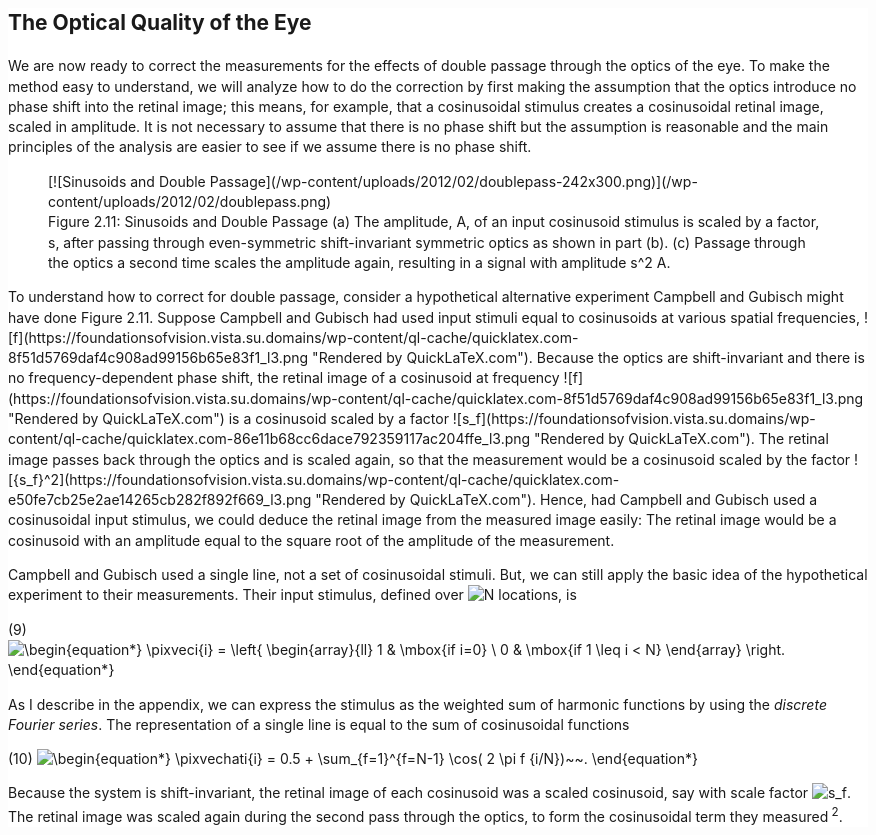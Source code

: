 <a name="TheOpticalQualityoftheEye"></a>

## The Optical Quality of the Eye

We are now ready to correct the measurements for the effects of double passage through the optics of the eye. To make the method easy to understand, we will analyze how to do the correction by first making the assumption that the optics introduce no phase shift into the retinal image; this means, for example, that a cosinusoidal stimulus creates a cosinusoidal retinal image, scaled in amplitude. It is not necessary to assume that there is no phase shift but the assumption is reasonable and the main principles of the analysis are easier to see if we assume there is no phase shift.

<div class="wp-block-image"><figure class="alignright">[![Sinusoids and Double Passage](/wp-content/uploads/2012/02/doublepass-242x300.png)](/wp-content/uploads/2012/02/doublepass.png)<figcaption class="wp-element-caption">Figure 2.11: Sinusoids and Double Passage (a) The amplitude, A, of an input cosinusoid stimulus is scaled by a factor, s, after passing through even-symmetric shift-invariant symmetric optics as shown in part (b). (c) Passage through the optics a second time scales the amplitude again, resulting in a signal with amplitude s^2 A.</figcaption></figure></div>To understand how to correct for double passage, consider a hypothetical alternative experiment Campbell and Gubisch might have done Figure 2.11. Suppose Campbell and Gubisch had used input stimuli equal to cosinusoids at various spatial frequencies, ![f](https://foundationsofvision.vista.su.domains/wp-content/ql-cache/quicklatex.com-8f51d5769daf4c908ad99156b65e83f1_l3.png "Rendered by QuickLaTeX.com"). Because the optics are shift-invariant and there is no frequency-dependent phase shift, the retinal image of a cosinusoid at frequency ![f](https://foundationsofvision.vista.su.domains/wp-content/ql-cache/quicklatex.com-8f51d5769daf4c908ad99156b65e83f1_l3.png "Rendered by QuickLaTeX.com") is a cosinusoid scaled by a factor ![s_f](https://foundationsofvision.vista.su.domains/wp-content/ql-cache/quicklatex.com-86e11b68cc6dace792359117ac204ffe_l3.png "Rendered by QuickLaTeX.com"). The retinal image passes back through the optics and is scaled again, so that the measurement would be a cosinusoid scaled by the factor ![{s_f}^2](https://foundationsofvision.vista.su.domains/wp-content/ql-cache/quicklatex.com-e50fe7cb25e2ae14265cb282f892f669_l3.png "Rendered by QuickLaTeX.com"). Hence, had Campbell and Gubisch used a cosinusoidal input stimulus, we could deduce the retinal image from the measured image easily: The retinal image would be a cosinusoid with an amplitude equal to the square root of the amplitude of the measurement.

Campbell and Gubisch used a single line, not a set of cosinusoidal stimuli. But, we can still apply the basic idea of the hypothetical experiment to their measurements. Their input stimulus, defined over ![N](https://foundationsofvision.vista.su.domains/wp-content/ql-cache/quicklatex.com-977aac0f2eb8acd667f3e56471727913_l3.png "Rendered by QuickLaTeX.com") locations, is

<span class="ql-right-eqno"> (9) </span><span class="ql-left-eqno"> </span>![\begin{equation*} \pixveci{i} = \left\{ \begin{array}{ll} 1 & \mbox{if $i=0$} \\ 0 & \mbox{if $1 \leq i < N$} \end{array} \right. \end{equation*}](https://foundationsofvision.vista.su.domains/wp-content/ql-cache/quicklatex.com-b9e65af0e32eecc5cf5e59687369e4ad_l3.png "Rendered by QuickLaTeX.com")

As I describe in the appendix, we can express the stimulus as the weighted sum of harmonic functions by using the *discrete Fourier series*. The representation of a single line is equal to the sum of cosinusoidal functions

<a name="id53762106"></a>

<span class="ql-right-eqno"> (10) </span><span class="ql-left-eqno"> </span>![\begin{equation*}  \pixvechati{i} = 0.5 + \sum_{f=1}^{f=N-1} \cos( 2 \pi f {i/N})~~. \end{equation*}](https://foundationsofvision.vista.su.domains/wp-content/ql-cache/quicklatex.com-5608fea305cb63020ae96d376b13119a_l3.png "Rendered by QuickLaTeX.com")

Because the system is shift-invariant, the retinal image of each cosinusoid was a scaled cosinusoid, say with scale factor ![s_f](https://foundationsofvision.vista.su.domains/wp-content/ql-cache/quicklatex.com-86e11b68cc6dace792359117ac204ffe_l3.png "Rendered by QuickLaTeX.com"). The retinal image was scaled again during the second pass through the optics, to form the cosinusoidal term they measured<sup> 2</sup>.
